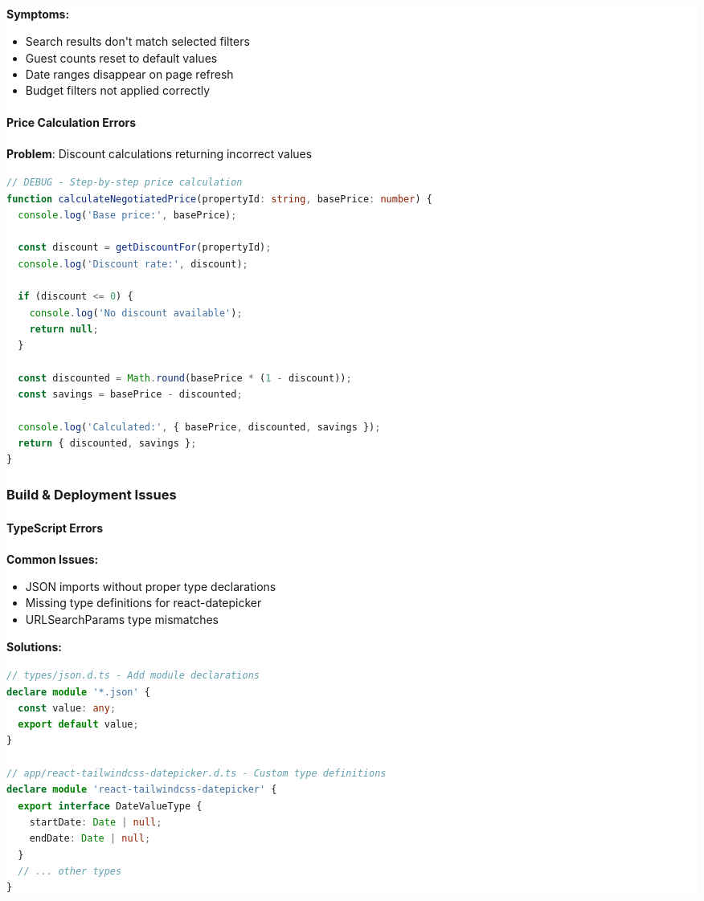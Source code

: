 **Symptoms:**
- Search results don't match selected filters  
- Guest counts reset to default values
- Date ranges disappear on page refresh
- Budget filters not applied correctly

#### **Price Calculation Errors**
**Problem**: Discount calculations returning incorrect values
```typescript
// DEBUG - Step-by-step price calculation
function calculateNegotiatedPrice(propertyId: string, basePrice: number) {
  console.log('Base price:', basePrice);
  
  const discount = getDiscountFor(propertyId);
  console.log('Discount rate:', discount);
  
  if (discount <= 0) {
    console.log('No discount available');
    return null;
  }
  
  const discounted = Math.round(basePrice * (1 - discount));
  const savings = basePrice - discounted;
  
  console.log('Calculated:', { basePrice, discounted, savings });
  return { discounted, savings };
}
```

### Build & Deployment Issues

#### **TypeScript Errors**
**Common Issues:**
- JSON imports without proper type declarations
- Missing type definitions for react-datepicker
- URLSearchParams type mismatches

**Solutions:**
```typescript
// types/json.d.ts - Add module declarations
declare module '*.json' {
  const value: any;
  export default value;
}

// app/react-tailwindcss-datepicker.d.ts - Custom type definitions
declare module 'react-tailwindcss-datepicker' {
  export interface DateValueType {
    startDate: Date | null;
    endDate: Date | null;
  }
  // ... other types
}
```
